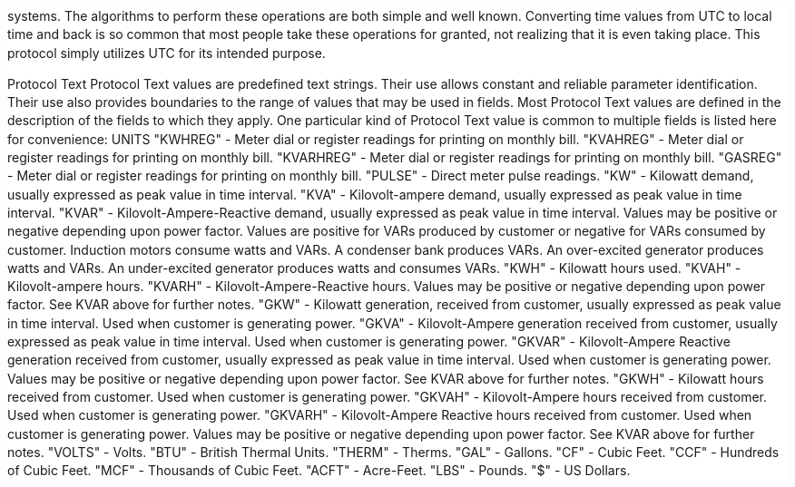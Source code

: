 systems. The algorithms to perform these operations are both simple and well known.
Converting time values from UTC to local time and back is so common that most people
take these operations for granted, not realizing that it is even taking place. This protocol
simply utilizes UTC for its intended purpose.

Protocol Text
Protocol Text values are predefined text strings. Their use allows constant and reliable
parameter identification. Their use also provides boundaries to the range of values that
may be used in fields. Most Protocol Text values are defined in the description of the
fields to which they apply. One particular kind of Protocol Text value is common to
multiple fields is listed here for convenience:
UNITS
"KWHREG" - Meter dial or register readings for printing on monthly bill.
"KVAHREG" - Meter dial or register readings for printing on monthly bill.
"KVARHREG" - Meter dial or register readings for printing on monthly bill.
"GASREG" - Meter dial or register readings for printing on monthly bill.
"PULSE" - Direct meter pulse readings.
"KW" - Kilowatt demand, usually expressed as peak value in time interval.
"KVA" - Kilovolt-ampere demand, usually expressed as peak value in time
interval.
"KVAR" - Kilovolt-Ampere-Reactive demand, usually expressed as peak value
in time interval. Values may be positive or negative depending upon power factor.
Values are positive for VARs produced by customer or negative for VARs
consumed by customer. Induction motors consume watts and VARs. A condenser
bank produces VARs. An over-excited generator produces watts and VARs. An
under-excited generator produces watts and consumes VARs.
"KWH" - Kilowatt hours used.
"KVAH" - Kilovolt-ampere hours.
"KVARH" - Kilovolt-Ampere-Reactive hours. Values may be positive or
negative depending upon power factor. See KVAR above for further notes.
"GKW" - Kilowatt generation, received from customer, usually expressed as
peak value in time interval. Used when customer is generating power.
"GKVA" - Kilovolt-Ampere generation received from customer, usually
expressed as peak value in time interval. Used when customer is generating
power.
"GKVAR" - Kilovolt-Ampere Reactive generation received from customer,
usually expressed as peak value in time interval. Used when customer is
generating power. Values may be positive or negative depending upon power
factor. See KVAR above for further notes.
"GKWH" - Kilowatt hours received from customer. Used when customer is
generating power.
"GKVAH" - Kilovolt-Ampere hours received from customer. Used when
customer is generating power.
"GKVARH" - Kilovolt-Ampere Reactive hours received from customer. Used
when customer is generating power. Values may be positive or negative
depending upon power factor. See KVAR above for further notes.
"VOLTS" - Volts.
"BTU" - British Thermal Units.
"THERM" - Therms.
"GAL" - Gallons.
"CF" - Cubic Feet.
"CCF" - Hundreds of Cubic Feet.
"MCF" - Thousands of Cubic Feet.
"ACFT" - Acre-Feet.
"LBS" - Pounds.
"$" - US Dollars.

